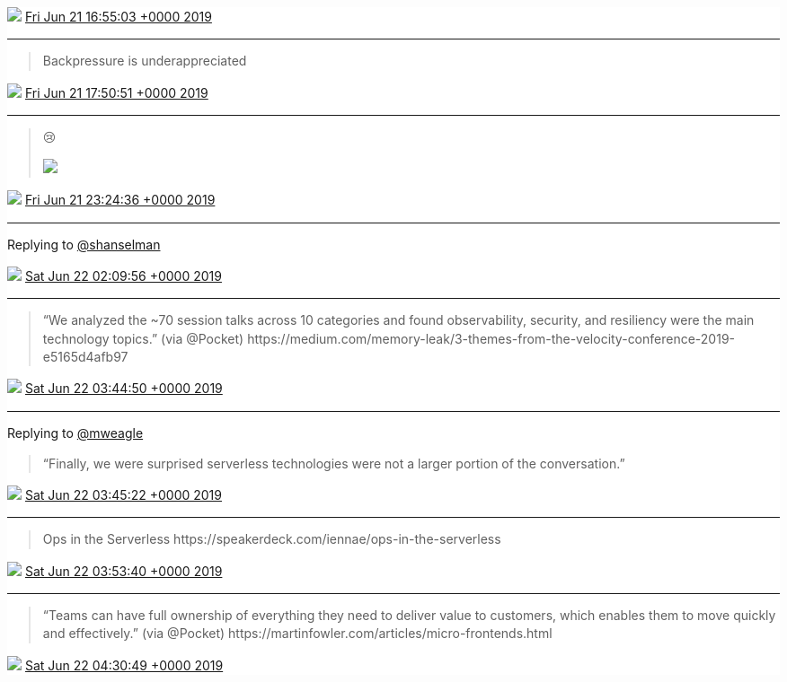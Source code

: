 <img src="./media/tweet.ico" width="12" /> [Fri Jun 21 16:55:03 +0000 2019](https://twitter.com/mweagle/status/1142113714931286016)

----

> Backpressure is underappreciated

<img src="./media/tweet.ico" width="12" /> [Fri Jun 21 17:50:51 +0000 2019](https://twitter.com/mweagle/status/1142127756714471425)

----

> 😢
>
> ![](/twitter/archive/media/1142211746582499329-D9nzgz0UIAAixs6.png)

<img src="./media/tweet.ico" width="12" /> [Fri Jun 21 23:24:36 +0000 2019](https://twitter.com/mweagle/status/1142211746582499329)

----

Replying to [@shanselman](https://twitter.com/shanselman/status/1142252931908947968)

> <video controls><source src="/twitter/archive/media/1142253354682159104-D9oZXXiU8AAfiOH.mp4">Your browser does not support the video tag.</video>

<img src="./media/tweet.ico" width="12" /> [Sat Jun 22 02:09:56 +0000 2019](https://twitter.com/mweagle/status/1142253354682159104)

----

> “We analyzed the \~70 session talks across 10 categories and found observability, security, and resiliency were the main technology topics\.”  \(via @Pocket\) https://medium\.com/memory\-leak/3\-themes\-from\-the\-velocity\-conference\-2019\-e5165d4afb97

<img src="./media/tweet.ico" width="12" /> [Sat Jun 22 03:44:50 +0000 2019](https://twitter.com/mweagle/status/1142277239259578368)

----

Replying to [@mweagle](https://twitter.com/mweagle/status/1142277239259578368)

> “Finally, we were surprised serverless technologies were not a larger portion of the conversation\.”

<img src="./media/tweet.ico" width="12" /> [Sat Jun 22 03:45:22 +0000 2019](https://twitter.com/mweagle/status/1142277369824047104)

----

> Ops in the Serverless https://speakerdeck\.com/iennae/ops\-in\-the\-serverless

<img src="./media/tweet.ico" width="12" /> [Sat Jun 22 03:53:40 +0000 2019](https://twitter.com/mweagle/status/1142279458667110400)

----

> “Teams can have full ownership of everything they need to deliver value to customers, which enables them to move quickly and effectively\.” \(via @Pocket\) https://martinfowler\.com/articles/micro\-frontends\.html

<img src="./media/tweet.ico" width="12" /> [Sat Jun 22 04:30:49 +0000 2019](https://twitter.com/mweagle/status/1142288808722833410)
